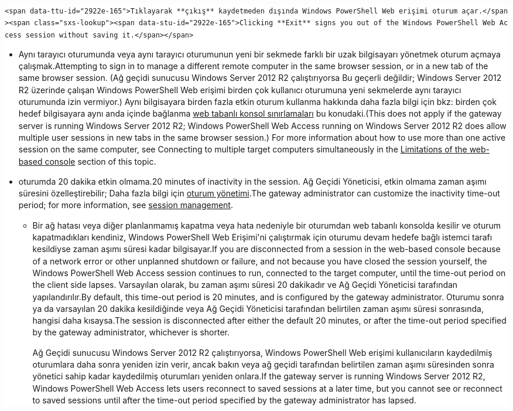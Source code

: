     <span data-ttu-id="2922e-165">Tıklayarak **çıkış** kaydetmeden dışında Windows PowerShell Web erişimi oturum açar.</span><span class="sxs-lookup"><span data-stu-id="2922e-165">Clicking **Exit** signs you out of the Windows PowerShell Web Access session without saving it.</span></span>

- <span data-ttu-id="2922e-166">Aynı tarayıcı oturumunda veya aynı tarayıcı oturumunun yeni bir sekmede farklı bir uzak bilgisayarı yönetmek oturum açmaya çalışmak.</span><span class="sxs-lookup"><span data-stu-id="2922e-166">Attempting to sign in to manage a different remote computer in the same browser session, or in a new tab of the same browser session.</span></span> <span data-ttu-id="2922e-167">(Ağ geçidi sunucusu Windows Server 2012 R2 çalıştırıyorsa Bu geçerli değildir; Windows Server 2012 R2 üzerinde çalışan Windows PowerShell Web erişimi birden çok kullanıcı oturumuna yeni sekmelerde aynı tarayıcı oturumunda izin vermiyor.) Aynı bilgisayara birden fazla etkin oturum kullanma hakkında daha fazla bilgi için bkz: birden çok hedef bilgisayara aynı anda içinde bağlanma [web tabanlı konsol sınırlamaları](#limitations-of-the-web-based-console) bu konudaki.</span><span class="sxs-lookup"><span data-stu-id="2922e-167">(This does not apply if the gateway server is running Windows Server 2012 R2; Windows PowerShell Web Access running on Windows Server 2012 R2 does allow multiple user sessions in new tabs in the same browser session.) For more information about how to use more than one active session on the same computer, see Connecting to multiple target computers simultaneously in the [Limitations of the web-based console](#limitations-of-the-web-based-console) section of this topic.</span></span>

- <span data-ttu-id="2922e-168">oturumda 20 dakika etkin olmama.</span><span class="sxs-lookup"><span data-stu-id="2922e-168">20 minutes of inactivity in the session.</span></span> <span data-ttu-id="2922e-169">Ağ Geçidi Yöneticisi, etkin olmama zaman aşımı süresini özelleştirebilir; Daha fazla bilgi için [oturum yönetimi](authorization-rules-and-security-features-of-windows-powershell-web-access.md#session-management).</span><span class="sxs-lookup"><span data-stu-id="2922e-169">The gateway administrator can customize the inactivity time-out period; for more information, see [session management](authorization-rules-and-security-features-of-windows-powershell-web-access.md#session-management).</span></span>

    - <span data-ttu-id="2922e-170">Bir ağ hatası veya diğer planlanmamış kapatma veya hata nedeniyle bir oturumdan web tabanlı konsolda kesilir ve oturum kapatmadıkları kendiniz, Windows PowerShell Web Erişimi'ni çalıştırmak için oturumu devam hedefe bağlı istemci tarafı kesildiyse zaman aşımı süresi kadar bilgisayar.</span><span class="sxs-lookup"><span data-stu-id="2922e-170">If you are disconnected from a session in the web-based console because of a network error or other unplanned shutdown or failure, and not because you have closed the session yourself, the Windows PowerShell Web Access session continues to run, connected to the target computer, until the time-out period on the client side lapses.</span></span> <span data-ttu-id="2922e-171">Varsayılan olarak, bu zaman aşımı süresi 20 dakikadır ve Ağ Geçidi Yöneticisi tarafından yapılandırılır.</span><span class="sxs-lookup"><span data-stu-id="2922e-171">By default, this time-out period is 20 minutes, and is configured by the gateway administrator.</span></span> <span data-ttu-id="2922e-172">Oturumu sonra ya da varsayılan 20 dakika kesildiğinde veya Ağ Geçidi Yöneticisi tarafından belirtilen zaman aşımı süresi sonrasında, hangisi daha kısaysa.</span><span class="sxs-lookup"><span data-stu-id="2922e-172">The session is disconnected after either the default 20 minutes, or after the time-out period specified by the gateway administrator, whichever is shorter.</span></span>

        <span data-ttu-id="2922e-173">Ağ Geçidi sunucusu Windows Server 2012 R2 çalıştırıyorsa, Windows PowerShell Web erişimi kullanıcıların kaydedilmiş oturumlara daha sonra yeniden izin verir, ancak bakın veya ağ geçidi tarafından belirtilen zaman aşımı süresinden sonra yönetici sahip kadar kaydedilmiş oturumları yeniden onlara.</span><span class="sxs-lookup"><span data-stu-id="2922e-173">If the gateway server is running Windows Server 2012 R2, Windows PowerShell Web Access lets users reconnect to saved sessions at a later time, but you cannot see or reconnect to saved sessions until after the time-out period specified by the gateway administrator has lapsed.</span></span>
